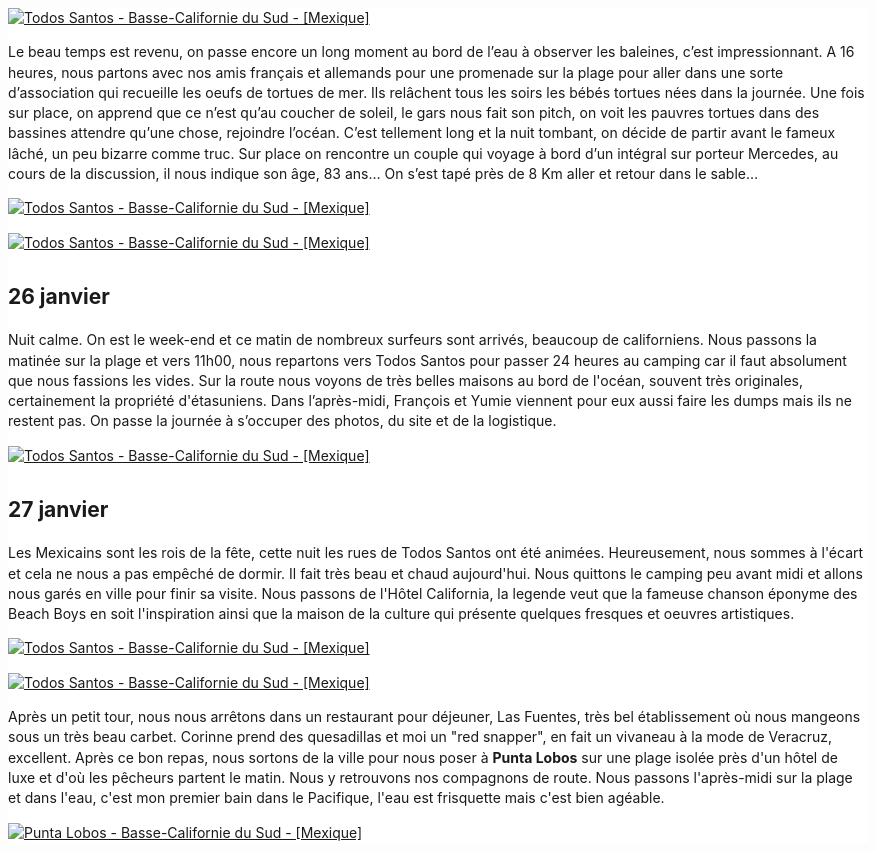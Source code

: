 <a data-flickr-embed="true" data-footer="true"  href="https://www.flickr.com/photos/2ozr/39935085493/in/datetaken/" title="Todos Santos - Basse-Californie du Sud - [Mexique]"><img src="https://farm8.staticflickr.com/7891/39935085493_40aac2d540_k.jpg" width="2048" height="1152" alt="Todos Santos - Basse-Californie du Sud - [Mexique]"></a><script async src="//embedr.flickr.com/assets/client-code.js" charset="utf-8"></script>

Le beau temps est revenu, on passe encore un long moment au bord de l’eau à observer les baleines, c’est impressionnant. A 16 heures, nous partons avec nos amis français et allemands pour une promenade sur la plage pour aller dans une sorte d’association qui recueille les oeufs de tortues de mer. Ils relâchent tous les soirs les bébés tortues nées dans la journée. Une fois sur place, on apprend que ce n’est qu’au coucher de soleil, le gars nous fait son pitch, on voit les pauvres tortues dans des bassines attendre qu’une chose, rejoindre l’océan. C’est tellement long et la nuit tombant, on décide de partir avant le fameux lâché, un peu bizarre comme truc. Sur place on rencontre un couple qui voyage à bord d’un intégral sur porteur Mercedes, au cours de la discussion, il nous indique son âge, 83 ans… On s’est tapé près de 8 Km aller et retour dans le sable…

<a data-flickr-embed="true" data-footer="true"  href="https://www.flickr.com/photos/2ozr/46847846472/in/datetaken/" title="Todos Santos - Basse-Californie du Sud - [Mexique]"><img src="https://farm8.staticflickr.com/7839/46847846472_cf66a28ce4_k.jpg" width="2048" height="1152" alt="Todos Santos - Basse-Californie du Sud - [Mexique]"></a><script async src="//embedr.flickr.com/assets/client-code.js" charset="utf-8"></script>

<a data-flickr-embed="true" data-footer="true"  href="https://www.flickr.com/photos/2ozr/46175105394/in/datetaken/" title="Todos Santos - Basse-Californie du Sud - [Mexique]"><img src="https://farm8.staticflickr.com/7880/46175105394_1acacf4b44_k.jpg" width="2048" height="1152" alt="Todos Santos - Basse-Californie du Sud - [Mexique]"></a><script async src="//embedr.flickr.com/assets/client-code.js" charset="utf-8"></script>

## 26 janvier

Nuit calme. On est le week-end et ce matin de nombreux surfeurs sont arrivés, beaucoup de californiens. Nous passons la matinée sur la plage et vers 11h00, nous repartons vers Todos Santos pour passer 24 heures au camping car il faut absolument que nous fassions les vides. Sur la route nous voyons de très belles maisons au bord de l'océan, souvent très originales, certainement la propriété d'étasuniens. Dans l’après-midi, François et Yumie viennent pour eux aussi faire les dumps mais ils ne restent pas. On passe la journée à s’occuper des photos, du site et de la logistique.

<a data-flickr-embed="true" data-footer="true"  href="https://www.flickr.com/photos/2ozr/46175118744/in/datetaken/" title="Todos Santos - Basse-Californie du Sud - [Mexique]"><img src="https://farm5.staticflickr.com/4828/46175118744_2f591bb900_k.jpg" width="2048" height="1152" alt="Todos Santos - Basse-Californie du Sud - [Mexique]"></a><script async src="//embedr.flickr.com/assets/client-code.js" charset="utf-8"></script>

## 27 janvier

Les Mexicains sont les rois de la fête, cette nuit les rues de Todos Santos ont été animées. Heureusement, nous sommes à l'écart et cela ne nous a pas empêché de dormir. Il fait très beau et chaud aujourd'hui. Nous quittons le camping peu avant midi et allons nous garés en ville pour finir sa visite. Nous passons de l'Hôtel California, la legende veut que la fameuse chanson éponyme des Beach Boys en soit l'inspiration ainsi que la maison de la culture qui présente quelques fresques et oeuvres artistiques.

<a data-flickr-embed="true" data-footer="true"  href="https://www.flickr.com/photos/2ozr/45986341975/in/datetaken/" title="Todos Santos - Basse-Californie du Sud - [Mexique]"><img src="https://farm5.staticflickr.com/4894/45986341975_625d2bebdf_k.jpg" width="2048" height="1280" alt="Todos Santos - Basse-Californie du Sud - [Mexique]"></a><script async src="//embedr.flickr.com/assets/client-code.js" charset="utf-8"></script>

<a data-flickr-embed="true" data-footer="true"  href="https://www.flickr.com/photos/2ozr/39936158143/in/datetaken/" title="Todos Santos - Basse-Californie du Sud - [Mexique]"><img src="https://farm8.staticflickr.com/7924/39936158143_754be05692_k.jpg" width="2048" height="1152" alt="Todos Santos - Basse-Californie du Sud - [Mexique]"></a><script async src="//embedr.flickr.com/assets/client-code.js" charset="utf-8"></script>

Après un petit tour, nous nous arrêtons dans un restaurant pour déjeuner, Las Fuentes, très bel établissement où nous mangeons sous un très beau carbet. Corinne prend des quesadillas et moi un "red snapper", en fait un vivaneau à la mode de Veracruz, excellent. Après ce bon repas, nous sortons de la ville pour nous poser à **Punta Lobos** sur une plage isolée près d'un hôtel de luxe et d'où les pêcheurs partent le matin. Nous y retrouvons nos compagnons de route. Nous passons l'après-midi sur la plage et dans l'eau, c'est mon premier bain dans le Pacifique, l'eau est frisquette mais c'est bien agéable.

<a data-flickr-embed="true" data-footer="true"  href="https://www.flickr.com/photos/2ozr/39947002173/in/datetaken/" title="Punta Lobos - Basse-Californie du Sud - [Mexique]"><img src="https://farm5.staticflickr.com/4869/39947002173_074245c564_k.jpg" width="2048" height="1152" alt="Punta Lobos - Basse-Californie du Sud - [Mexique]"></a><script async src="//embedr.flickr.com/assets/client-code.js" charset="utf-8"></script>
